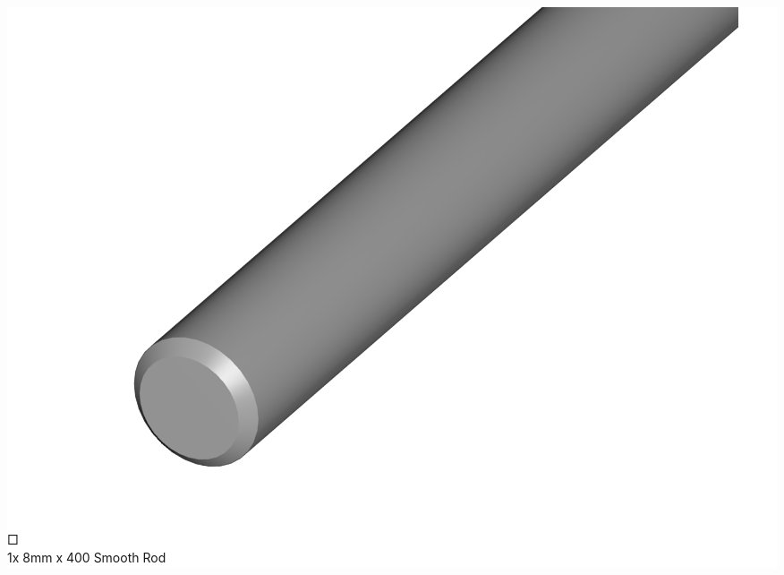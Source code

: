 <td align="left" rowspan="5"><p>□ <img src="/media/Section_1_0080.png" alt="/media/Section_1_0080.png" /><br />
 1x 8mm x 400 Smooth Rod</p></td>
</tr>
<tr class="even">